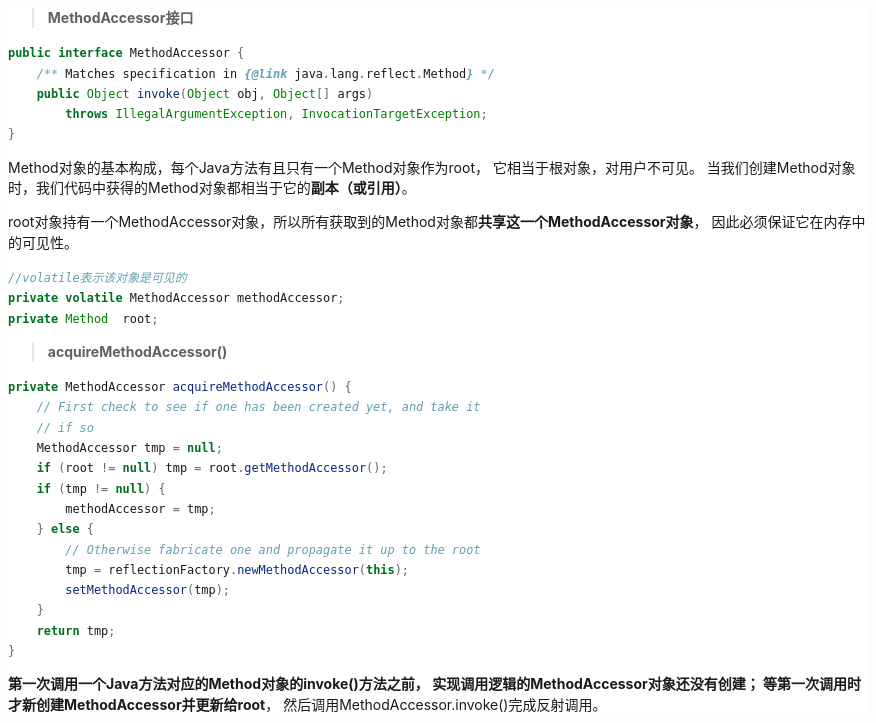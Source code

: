 > **MethodAccessor接口**

```java
public interface MethodAccessor {
    /** Matches specification in {@link java.lang.reflect.Method} */
    public Object invoke(Object obj, Object[] args)
        throws IllegalArgumentException, InvocationTargetException;
}
```
Method对象的基本构成，每个Java方法有且只有一个Method对象作为root，
它相当于根对象，对用户不可见。
当我们创建Method对象时，我们代码中获得的Method对象都相当于它的**副本（或引用）**。

root对象持有一个MethodAccessor对象，所以所有获取到的Method对象都**共享这一个MethodAccessor对象**，
因此必须保证它在内存中的可见性。
```java
//volatile表示该对象是可见的
private volatile MethodAccessor methodAccessor;
private Method  root;
```
> **acquireMethodAccessor()**

```java
private MethodAccessor acquireMethodAccessor() {
    // First check to see if one has been created yet, and take it
    // if so
    MethodAccessor tmp = null;
    if (root != null) tmp = root.getMethodAccessor();
    if (tmp != null) {
        methodAccessor = tmp;
    } else {
        // Otherwise fabricate one and propagate it up to the root
        tmp = reflectionFactory.newMethodAccessor(this);
        setMethodAccessor(tmp);
    }
    return tmp;
}
```
**第一次调用一个Java方法对应的Method对象的invoke()方法之前，
实现调用逻辑的MethodAccessor对象还没有创建；
等第一次调用时才新创建MethodAccessor并更新给root**，
然后调用MethodAccessor.invoke()完成反射调用。